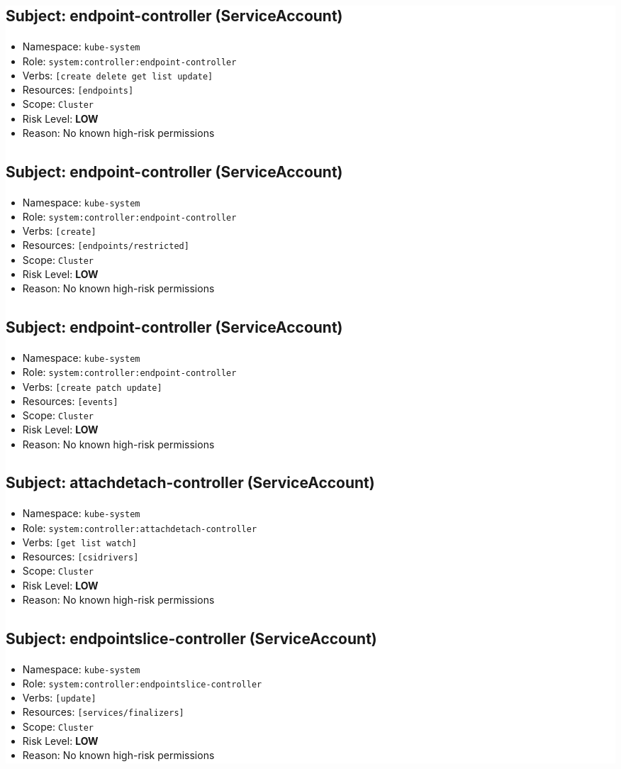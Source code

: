 
## <a name="endpoint-controller-serviceaccount"></a>Subject: endpoint-controller (ServiceAccount)
- Namespace: `kube-system`
- Role: `system:controller:endpoint-controller`
- Verbs: `[create delete get list update]`
- Resources: `[endpoints]`
- Scope: `Cluster`
- Risk Level: **LOW**
- Reason: No known high-risk permissions


## <a name="endpoint-controller-serviceaccount"></a>Subject: endpoint-controller (ServiceAccount)
- Namespace: `kube-system`
- Role: `system:controller:endpoint-controller`
- Verbs: `[create]`
- Resources: `[endpoints/restricted]`
- Scope: `Cluster`
- Risk Level: **LOW**
- Reason: No known high-risk permissions


## <a name="endpoint-controller-serviceaccount"></a>Subject: endpoint-controller (ServiceAccount)
- Namespace: `kube-system`
- Role: `system:controller:endpoint-controller`
- Verbs: `[create patch update]`
- Resources: `[events]`
- Scope: `Cluster`
- Risk Level: **LOW**
- Reason: No known high-risk permissions


## <a name="attachdetach-controller-serviceaccount"></a>Subject: attachdetach-controller (ServiceAccount)
- Namespace: `kube-system`
- Role: `system:controller:attachdetach-controller`
- Verbs: `[get list watch]`
- Resources: `[csidrivers]`
- Scope: `Cluster`
- Risk Level: **LOW**
- Reason: No known high-risk permissions


## <a name="endpointslice-controller-serviceaccount"></a>Subject: endpointslice-controller (ServiceAccount)
- Namespace: `kube-system`
- Role: `system:controller:endpointslice-controller`
- Verbs: `[update]`
- Resources: `[services/finalizers]`
- Scope: `Cluster`
- Risk Level: **LOW**
- Reason: No known high-risk permissions

